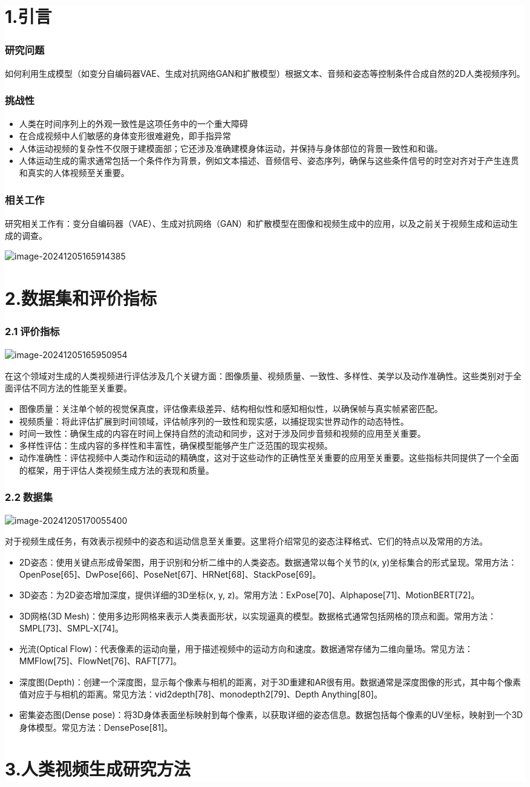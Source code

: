 # **1.引言**

### **研究问题**

如何利用生成模型（如变分自编码器VAE、生成对抗网络GAN和扩散模型）根据文本、音频和姿态等控制条件合成自然的2D人类视频序列。

### **挑战性**

- 人类在时间序列上的外观一致性是这项任务中的一个重大障碍
- 在合成视频中人们敏感的身体变形很难避免，即手指异常
- 人体运动视频的复杂性不仅限于建模面部；它还涉及准确建模身体运动，并保持与身体部位的背景一致性和和谐。
- 人体运动生成的需求通常包括一个条件作为背景，例如文本描述、音频信号、姿态序列，确保与这些条件信号的时空对齐对于产生连贯和真实的人体视频至关重要。

### **相关工作**

研究相关工作有：变分自编码器（VAE）、生成对抗网络（GAN）和扩散模型在图像和视频生成中的应用，以及之前关于视频生成和运动生成的调查。

![image-20241205165914385](https://raw.githubusercontent.com/chongzicbo/images/main/picgo/image-20241205165914385.png)

# **2.数据集和评价指标**

### **2.1 评价指标**

![image-20241205165950954](https://raw.githubusercontent.com/chongzicbo/images/main/picgo/image-20241205165950954.png)

在这个领域对生成的人类视频进行评估涉及几个关键方面：图像质量、视频质量、一致性、多样性、美学以及动作准确性。这些类别对于全面评估不同方法的性能至关重要。

- 图像质量：关注单个帧的视觉保真度，评估像素级差异、结构相似性和感知相似性，以确保帧与真实帧紧密匹配。
- 视频质量：将此评估扩展到时间领域，评估帧序列的一致性和现实感，以捕捉现实世界动作的动态特性。
- 时间一致性：确保生成的内容在时间上保持自然的流动和同步，这对于涉及同步音频和视频的应用至关重要。
- 多样性评估：生成内容的多样性和丰富性，确保模型能够产生广泛范围的现实视频。
- 动作准确性：评估视频中人类动作和运动的精确度，这对于这些动作的正确性至关重要的应用至关重要。这些指标共同提供了一个全面的框架，用于评估人类视频生成方法的表现和质量。

### **2.2 数据集**

![image-20241205170055400](https://raw.githubusercontent.com/chongzicbo/images/main/picgo/image-20241205170055400.png)

对于视频生成任务，有效表示视频中的姿态和运动信息至关重要。这里将介绍常见的姿态注释格式、它们的特点以及常用的方法。

- 2D姿态：使用关键点形成骨架图，用于识别和分析二维中的人类姿态。数据通常以每个关节的(x, y)坐标集合的形式呈现。常用方法：OpenPose[65]、DwPose[66]、PoseNet[67]、HRNet[68]、StackPose[69]。

- 3D姿态：为2D姿态增加深度，提供详细的3D坐标(x, y, z)。常用方法：ExPose[70]、Alphapose[71]、MotionBERT[72]。

- 3D网格(3D Mesh)：使用多边形网格来表示人类表面形状，以实现逼真的模型。数据格式通常包括网格的顶点和面。常用方法：SMPL[73]、SMPL-X[74]。
- 光流(Optical Flow)：代表像素的运动向量，用于描述视频中的运动方向和速度。数据通常存储为二维向量场。常见方法：MMFlow[75]、FlowNet[76]、RAFT[77]。
- 深度图(Depth)：创建一个深度图，显示每个像素与相机的距离，对于3D重建和AR很有用。数据通常是深度图像的形式，其中每个像素值对应于与相机的距离。常见方法：vid2depth[78]、monodepth2[79]、Depth Anything[80]。
- 密集姿态图(Dense pose)：将3D身体表面坐标映射到每个像素，以获取详细的姿态信息。数据包括每个像素的UV坐标，映射到一个3D身体模型。常见方法：DensePose[81]。

# **3.人类视频生成研究方法**
